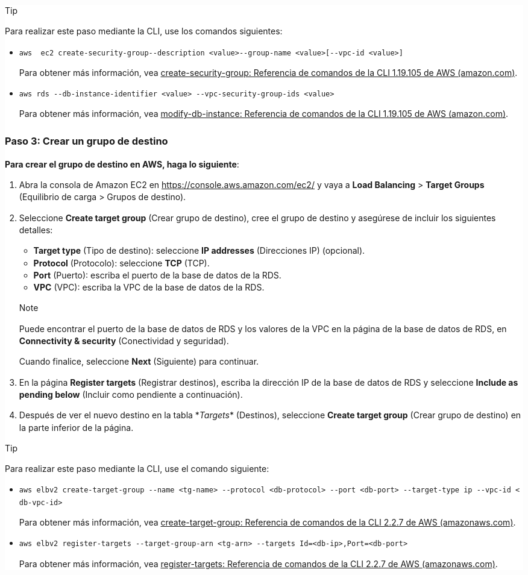 > [!TIP]
> Para realizar este paso mediante la CLI, use los comandos siguientes:
>
> - `aws  ec2 create-security-group--description <value>--group-name <value>[--vpc-id <value>]`
>
>     Para obtener más información, vea [create-security-group: Referencia de comandos de la CLI 1.19.105 de AWS (amazon.com)](https://docs.aws.amazon.com/cli/latest/reference/ec2/create-security-group.html).
>
> - `aws rds --db-instance-identifier <value> --vpc-security-group-ids <value>`
>
>     Para obtener más información, vea [modify-db-instance: Referencia de comandos de la CLI 1.19.105 de AWS (amazon.com)](https://docs.aws.amazon.com/cli/latest/reference/rds/modify-db-instance.html).
>

### <a name="step-3-create-a-target-group"></a>Paso 3: Crear un grupo de destino

**Para crear el grupo de destino en AWS, haga lo siguiente**:

1.  Abra la consola de Amazon EC2 en https://console.aws.amazon.com/ec2/ y vaya a **Load Balancing** > **Target Groups** (Equilibrio de carga > Grupos de destino).

1.  Seleccione **Create target group** (Crear grupo de destino), cree el grupo de destino y asegúrese de incluir los siguientes detalles:

    - **Target type** (Tipo de destino): seleccione **IP addresses** (Direcciones IP) (opcional).
    - **Protocol** (Protocolo): seleccione **TCP** (TCP).
    - **Port** (Puerto): escriba el puerto de la base de datos de la RDS.
    - **VPC** (VPC): escriba la VPC de la base de datos de la RDS.

    > [!NOTE]
    > Puede encontrar el puerto de la base de datos de RDS y los valores de la VPC en la página de la base de datos de RDS, en **Connectivity & security** (Conectividad y seguridad).

    Cuando finalice, seleccione **Next** (Siguiente) para continuar.

1.  En la página **Register targets** (Registrar destinos), escriba la dirección IP de la base de datos de RDS y seleccione **Include as pending below** (Incluir como pendiente a continuación).

1.  Después de ver el nuevo destino en la tabla \**Targets** (Destinos), seleccione **Create target group** (Crear grupo de destino) en la parte inferior de la página.

> [!TIP]
> Para realizar este paso mediante la CLI, use el comando siguiente:
>
> - `aws elbv2 create-target-group --name <tg-name> --protocol <db-protocol> --port <db-port> --target-type ip --vpc-id <db-vpc-id>`
>
>     Para obtener más información, vea [create-target-group: Referencia de comandos de la CLI 2.2.7 de AWS (amazonaws.com)](https://awscli.amazonaws.com/v2/documentation/api/latest/reference/elbv2/create-target-group.html).
>
> - `aws elbv2 register-targets --target-group-arn <tg-arn> --targets Id=<db-ip>,Port=<db-port>`
>
>     Para obtener más información, vea [register-targets: Referencia de comandos de la CLI 2.2.7 de AWS (amazonaws.com)](https://awscli.amazonaws.com/v2/documentation/api/latest/reference/elbv2/register-targets.html).
>
